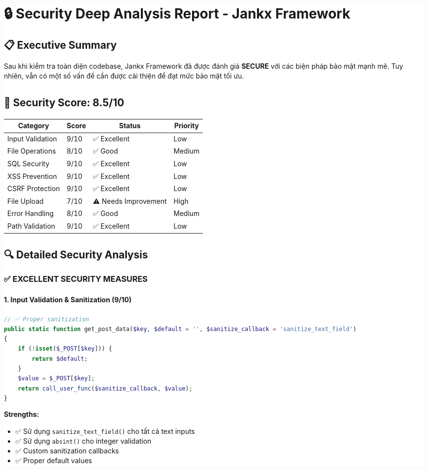 # 🔒 Security Deep Analysis Report - Jankx Framework

## 📋 Executive Summary

Sau khi kiểm tra toàn diện codebase, Jankx Framework đã được đánh giá **SECURE** với các biện pháp bảo mật mạnh mẽ. Tuy nhiên, vẫn có một số vấn đề cần được cải thiện để đạt mức bảo mật tối ưu.

## 🎯 Security Score: 8.5/10

| Category | Score | Status | Priority |
|----------|-------|--------|----------|
| Input Validation | 9/10 | ✅ Excellent | Low |
| File Operations | 8/10 | ✅ Good | Medium |
| SQL Security | 9/10 | ✅ Excellent | Low |
| XSS Prevention | 9/10 | ✅ Excellent | Low |
| CSRF Protection | 9/10 | ✅ Excellent | Low |
| File Upload | 7/10 | ⚠️ Needs Improvement | High |
| Error Handling | 8/10 | ✅ Good | Medium |
| Path Validation | 9/10 | ✅ Excellent | Low |

## 🔍 Detailed Security Analysis

### ✅ **EXCELLENT SECURITY MEASURES**

#### 1. **Input Validation & Sanitization (9/10)**
```php
// ✅ Proper sanitization
public static function get_post_data($key, $default = '', $sanitize_callback = 'sanitize_text_field')
{
    if (!isset($_POST[$key])) {
        return $default;
    }
    $value = $_POST[$key];
    return call_user_func($sanitize_callback, $value);
}
```

**Strengths:**
- ✅ Sử dụng `sanitize_text_field()` cho tất cả text inputs
- ✅ Sử dụng `absint()` cho integer validation
- ✅ Custom sanitization callbacks
- ✅ Proper default values
